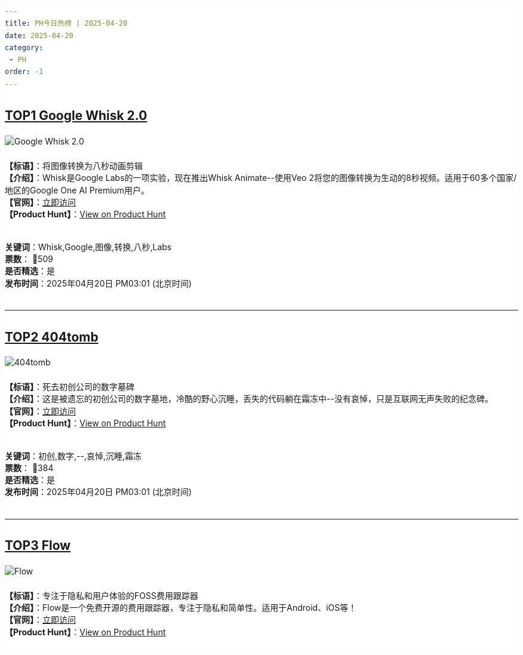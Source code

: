 ```yaml
---
title: PH今日热榜 | 2025-04-20
date: 2025-04-20
category:
 - PH
order: -1
---
```


## [TOP1    Google Whisk 2.0](https://www.producthunt.com/posts/google-whisk-2-0)
![Google Whisk 2.0](https://ph-files.imgix.net/d4dc9730-2e89-4d38-acbe-d80b2b3992b8.jpeg?auto=format&fit=crop&frame=1&h=512&w=1024)<br /><br />
**【标语】**：将图像转换为八秒动画剪辑<br />
**【介绍】**：Whisk是Google Labs的一项实验，现在推出Whisk Animate--使用Veo 2将您的图像转换为生动的8秒视频。适用于60多个国家/地区的Google One AI Premium用户。<br />
**【官网】**：[立即访问](https://www.producthunt.com/r/REIWH2IGP25DOY)<br />
**【Product Hunt】**：[View on Product Hunt](https://www.producthunt.com/posts/google-whisk-2-0)<br /><br />

**关键词**：Whisk,Google,图像,转换,八秒,Labs<br />
**票数**： 🔺509<br />
**是否精选**：是<br />
**发布时间**：2025年04月20日 PM03:01 (北京时间)<br /><br />

---

## [TOP2    404tomb](https://www.producthunt.com/posts/404tomb)
![404tomb](https://ph-files.imgix.net/7e2aea31-68d7-4b74-8ac0-8f1f1a105e73.png?auto=format&fit=crop&frame=1&h=512&w=1024)<br /><br />
**【标语】**：死去初创公司的数字墓碑<br />
**【介绍】**：这是被遗忘的初创公司的数字墓地，冷酷的野心沉睡，丢失的代码躺在霜冻中--没有哀悼，只是互联网无声失败的纪念碑。<br />
**【官网】**：[立即访问](https://www.producthunt.com/r/PMWRA5FDZ55VWV)<br />
**【Product Hunt】**：[View on Product Hunt](https://www.producthunt.com/posts/404tomb)<br /><br />

**关键词**：初创,数字,--,哀悼,沉睡,霜冻<br />
**票数**： 🔺384<br />
**是否精选**：是<br />
**发布时间**：2025年04月20日 PM03:01 (北京时间)<br /><br />

---

## [TOP3    Flow](https://www.producthunt.com/posts/flow-2cbe921f-2ed9-4ed1-b8d7-26dff1c2c49d)
![Flow](https://ph-files.imgix.net/28477f4a-225a-44a6-afc6-f99abacf864b.png?auto=format&fit=crop&frame=1&h=512&w=1024)<br /><br />
**【标语】**：专注于隐私和用户体验的FOSS费用跟踪器<br />
**【介绍】**：Flow是一个免费开源的费用跟踪器，专注于隐私和简单性。适用于Android、iOS等！<br />
**【官网】**：[立即访问](https://www.producthunt.com/r/RA432U2PSTXVBQ)<br />
**【Product Hunt】**：[View on Product Hunt](https://www.producthunt.com/posts/flow-2cbe921f-2ed9-4ed1-b8d7-26dff1c2c49d)<br /><br />
